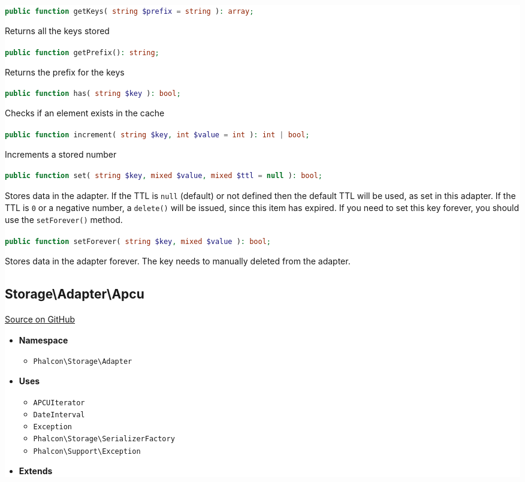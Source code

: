 
```php
public function getKeys( string $prefix = string ): array;
```
Returns all the keys stored


```php
public function getPrefix(): string;
```
Returns the prefix for the keys


```php
public function has( string $key ): bool;
```
Checks if an element exists in the cache


```php
public function increment( string $key, int $value = int ): int | bool;
```
Increments a stored number


```php
public function set( string $key, mixed $value, mixed $ttl = null ): bool;
```
Stores data in the adapter. If the TTL is `null` (default) or not defined
then the default TTL will be used, as set in this adapter. If the TTL
is `0` or a negative number, a `delete()` will be issued, since this
item has expired. If you need to set this key forever, you should use
the `setForever()` method.


```php
public function setForever( string $key, mixed $value ): bool;
```
Stores data in the adapter forever. The key needs to manually deleted
from the adapter.




## Storage\Adapter\Apcu 

[Source on GitHub](https://github.com/phalcon/cphalcon/blob/5.0.x/phalcon/Storage/Adapter/Apcu.zep)


-   __Namespace__

    - `Phalcon\Storage\Adapter`

-   __Uses__
    
    - `APCUIterator`
    - `DateInterval`
    - `Exception`
    - `Phalcon\Storage\SerializerFactory`
    - `Phalcon\Support\Exception`

-   __Extends__
    